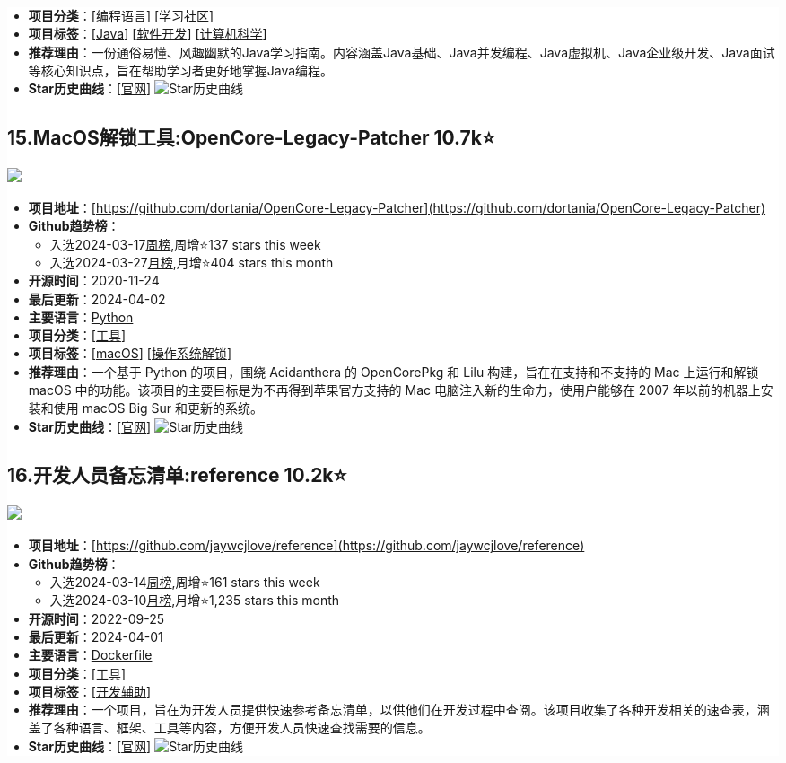 - **项目分类**：[[编程语言](https://open.itc.cn/github/dig?cateId=01GX5KH8C0JGFQ9V7RHMHEGTHC&repoId=MDEwOlJlcG9zaXRvcnkxNTY2MjczNjU=)] [[学习社区](https://open.itc.cn/github/dig?cateId=01H2M09172FGQRN8Q36VNXG3RK&repoId=MDEwOlJlcG9zaXRvcnkxNTY2MjczNjU=)] 
- **项目标签**：[[Java](https://open.itc.cn/github/dig/tag?tagId=01HAXWD295T89E10DGB4KPH2QB)] [[软件开发](https://open.itc.cn/github/dig/tag?tagId=01H3RW9JXMW54B1FBHFWK7TWG8)] [[计算机科学](https://open.itc.cn/github/dig/tag?tagId=01H5GQWF5WK0C04G9424A4CGQ6)] 
- **推荐理由**：一份通俗易懂、风趣幽默的Java学习指南。内容涵盖Java基础、Java并发编程、Java虚拟机、Java企业级开发、Java面试等核心知识点，旨在帮助学习者更好地掌握Java编程。
- **Star历史曲线**：[[官网](https://javabetter.cn/)] 
  ![Star历史曲线](http://photocdn.tv.sohu.com/history/1709952771044/itwanger/star-toBeBetterJavaer.png)

## 15.MacOS解锁工具:OpenCore-Legacy-Patcher 10.7k⭐
![](http://photocdn.tv.sohu.com/watermark/q_mini/20230904/pic_org_a8a2a2ce-6cfe-4032-a268-cccc8439e194.jpg)
- **项目地址**：[https://github.com/dortania/OpenCore-Legacy-Patcher](https://github.com/dortania/OpenCore-Legacy-Patcher)
- **Github趋势榜**：
  -  入选2024-03-17[周榜](https://open.itc.cn/?tab=trends&trendType=1&repoId=MDEwOlJlcG9zaXRvcnkzMTU0OTAxODk=),周增⭐137 stars this week
  -  入选2024-03-27[月榜](https://open.itc.cn/?tab=trends&trendType=1&repoId=MDEwOlJlcG9zaXRvcnkzMTU0OTAxODk=),月增⭐404 stars this month
- **开源时间**：2020-11-24
- **最后更新**：2024-04-02
- **主要语言**：[Python](https://github.com/search?q=language:Python&type=repositories)
- **项目分类**：[[工具](https://open.itc.cn/github/dig?cateId=01GTGX6MYVBA4PFXTH4EH6P1SE&repoId=MDEwOlJlcG9zaXRvcnkzMTU0OTAxODk=)] 
- **项目标签**：[[macOS](https://open.itc.cn/github/dig/tag?tagId=01H9FG2QNMGY6WRDAM74K1HP5A)] [[操作系统解锁](https://open.itc.cn/github/dig/tag?tagId=01H9FG2QNE6MX5WP7VM2YW3T5A)] 
- **推荐理由**：一个基于 Python 的项目，围绕 Acidanthera 的 OpenCorePkg 和 Lilu 构建，旨在在支持和不支持的 Mac 上运行和解锁 macOS 中的功能。该项目的主要目标是为不再得到苹果官方支持的 Mac 电脑注入新的生命力，使用户能够在 2007 年以前的机器上安装和使用 macOS Big Sur 和更新的系统。
- **Star历史曲线**：[[官网](https://dortania.github.io/OpenCore-Legacy-Patcher/)] 
  ![Star历史曲线](http://photocdn.tv.sohu.com/watermark/history/dortania/star-OpenCore-Legacy-Patcher.png)

## 16.开发人员备忘清单:reference 10.2k⭐
![](http://photocdn.tv.sohu.com/img/q_mini/20240312/pic_org_be2cef44-a09c-4b43-b733-16441f4480e8.jpg)
- **项目地址**：[https://github.com/jaywcjlove/reference](https://github.com/jaywcjlove/reference)
- **Github趋势榜**：
  -  入选2024-03-14[周榜](https://open.itc.cn/?tab=trends&trendType=1&repoId=R_kgDOID2-Mw),周增⭐161 stars this week
  -  入选2024-03-10[月榜](https://open.itc.cn/?tab=trends&trendType=1&repoId=R_kgDOID2-Mw),月增⭐1,235 stars this month
- **开源时间**：2022-09-25
- **最后更新**：2024-04-01
- **主要语言**：[Dockerfile](https://github.com/search?q=language:Dockerfile&type=repositories)
- **项目分类**：[[工具](https://open.itc.cn/github/dig?cateId=01GTGX6MYVBA4PFXTH4EH6P1SE&repoId=R_kgDOID2-Mw)] 
- **项目标签**：[[开发辅助](https://open.itc.cn/github/dig/tag?tagId=01H9SSM0AC0SHFPAPDEXGTCK88)] 
- **推荐理由**：一个项目，旨在为开发人员提供快速参考备忘清单，以供他们在开发过程中查阅。该项目收集了各种开发相关的速查表，涵盖了各种语言、框架、工具等内容，方便开发人员快速查找需要的信息。
- **Star历史曲线**：[[官网](https://wangchujiang.com/reference/)] 
  ![Star历史曲线](http://photocdn.tv.sohu.com/history/1710211386436/jaywcjlove/star-reference.png)
